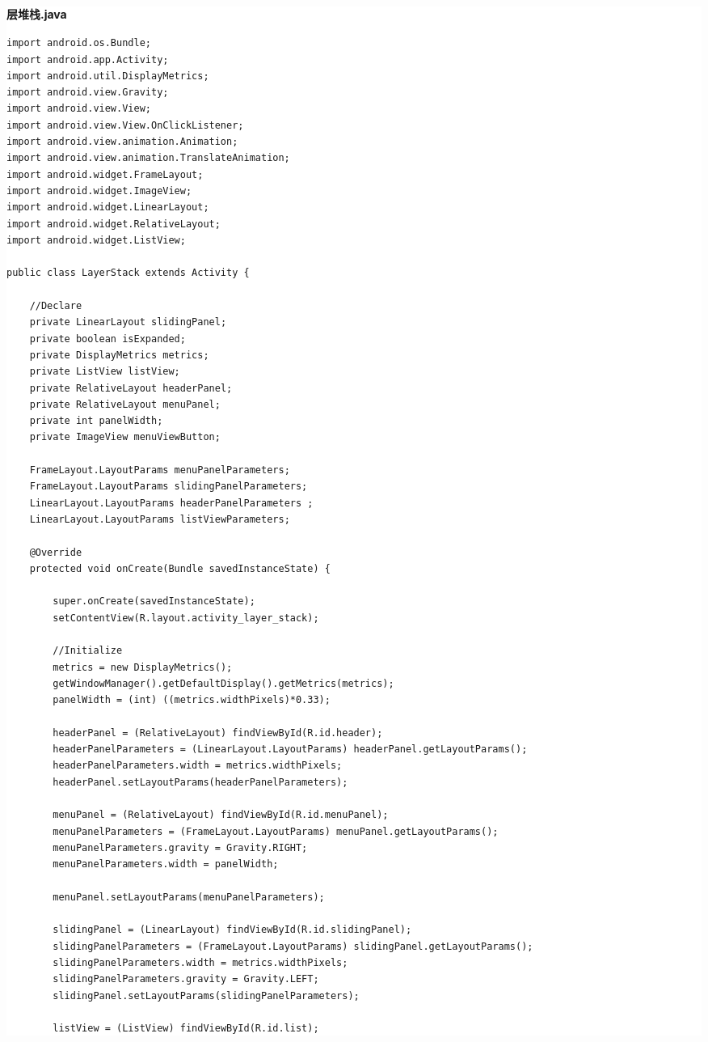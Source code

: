 **层堆栈.java**

```
import android.os.Bundle;
import android.app.Activity;
import android.util.DisplayMetrics;
import android.view.Gravity;
import android.view.View;
import android.view.View.OnClickListener;
import android.view.animation.Animation;
import android.view.animation.TranslateAnimation;
import android.widget.FrameLayout;
import android.widget.ImageView;
import android.widget.LinearLayout;
import android.widget.RelativeLayout;
import android.widget.ListView;

public class LayerStack extends Activity {

    //Declare
    private LinearLayout slidingPanel;
    private boolean isExpanded;
    private DisplayMetrics metrics; 
    private ListView listView;
    private RelativeLayout headerPanel;
    private RelativeLayout menuPanel;
    private int panelWidth;
    private ImageView menuViewButton;

    FrameLayout.LayoutParams menuPanelParameters;
    FrameLayout.LayoutParams slidingPanelParameters;
    LinearLayout.LayoutParams headerPanelParameters ;
    LinearLayout.LayoutParams listViewParameters;

    @Override
    protected void onCreate(Bundle savedInstanceState) {

        super.onCreate(savedInstanceState);
        setContentView(R.layout.activity_layer_stack);

        //Initialize
        metrics = new DisplayMetrics();
        getWindowManager().getDefaultDisplay().getMetrics(metrics);
        panelWidth = (int) ((metrics.widthPixels)*0.33);

        headerPanel = (RelativeLayout) findViewById(R.id.header);
        headerPanelParameters = (LinearLayout.LayoutParams) headerPanel.getLayoutParams();
        headerPanelParameters.width = metrics.widthPixels;
        headerPanel.setLayoutParams(headerPanelParameters);

        menuPanel = (RelativeLayout) findViewById(R.id.menuPanel);
        menuPanelParameters = (FrameLayout.LayoutParams) menuPanel.getLayoutParams();
        menuPanelParameters.gravity = Gravity.RIGHT;
        menuPanelParameters.width = panelWidth;

        menuPanel.setLayoutParams(menuPanelParameters);

        slidingPanel = (LinearLayout) findViewById(R.id.slidingPanel);
        slidingPanelParameters = (FrameLayout.LayoutParams) slidingPanel.getLayoutParams();
        slidingPanelParameters.width = metrics.widthPixels;
        slidingPanelParameters.gravity = Gravity.LEFT;
        slidingPanel.setLayoutParams(slidingPanelParameters);

        listView = (ListView) findViewById(R.id.list);
```